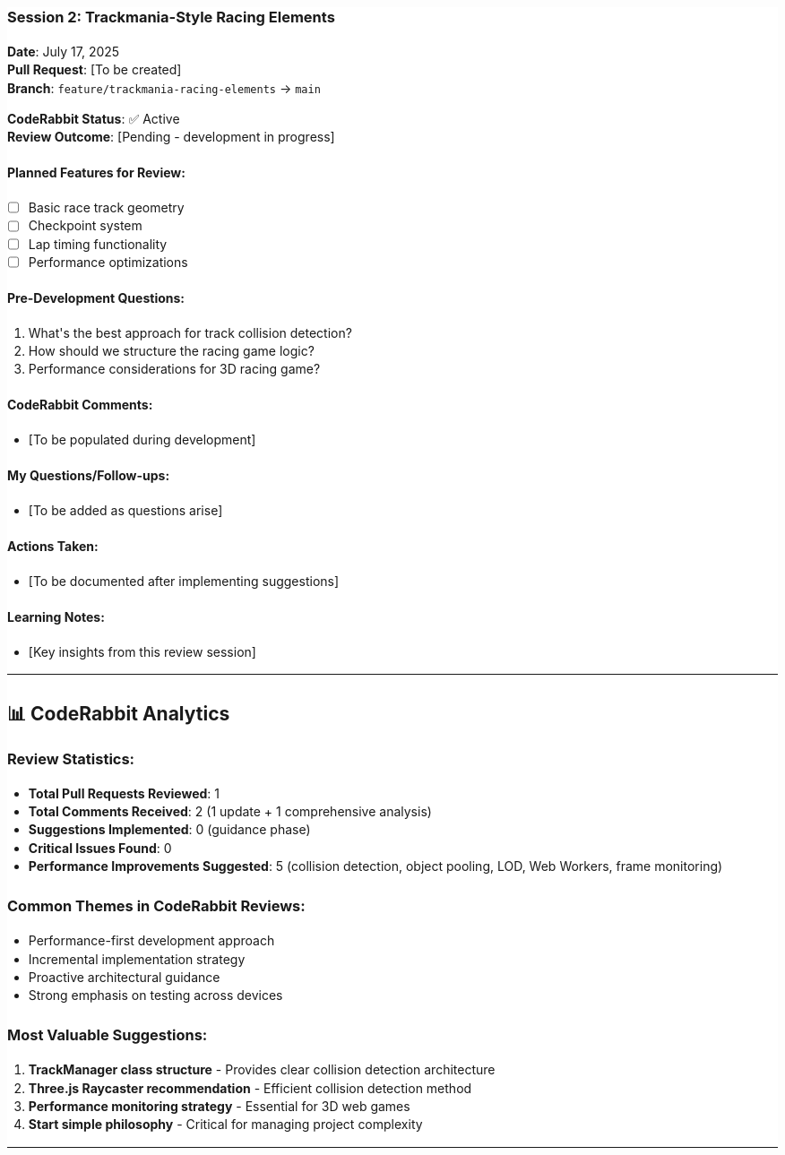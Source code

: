 
### Session 2: Trackmania-Style Racing Elements
**Date**: July 17, 2025  
**Pull Request**: [To be created]  
**Branch**: `feature/trackmania-racing-elements` → `main`  

**CodeRabbit Status**: ✅ Active  
**Review Outcome**: [Pending - development in progress]

#### Planned Features for Review:
- [ ] Basic race track geometry
- [ ] Checkpoint system
- [ ] Lap timing functionality
- [ ] Performance optimizations

#### Pre-Development Questions:
1. What's the best approach for track collision detection?
2. How should we structure the racing game logic?
3. Performance considerations for 3D racing game?

#### CodeRabbit Comments:
- [To be populated during development]

#### My Questions/Follow-ups:
- [To be added as questions arise]

#### Actions Taken:
- [To be documented after implementing suggestions]

#### Learning Notes:
- [Key insights from this review session]

---

## 📊 CodeRabbit Analytics

### Review Statistics:
- **Total Pull Requests Reviewed**: 1
- **Total Comments Received**: 2 (1 update + 1 comprehensive analysis)
- **Suggestions Implemented**: 0 (guidance phase)
- **Critical Issues Found**: 0
- **Performance Improvements Suggested**: 5 (collision detection, object pooling, LOD, Web Workers, frame monitoring)

### Common Themes in CodeRabbit Reviews:
- Performance-first development approach
- Incremental implementation strategy
- Proactive architectural guidance
- Strong emphasis on testing across devices

### Most Valuable Suggestions:
1. **TrackManager class structure** - Provides clear collision detection architecture
2. **Three.js Raycaster recommendation** - Efficient collision detection method
3. **Performance monitoring strategy** - Essential for 3D web games
4. **Start simple philosophy** - Critical for managing project complexity

---